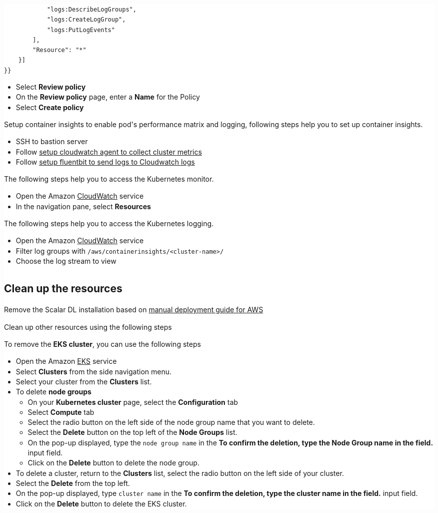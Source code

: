 ```
			"logs:DescribeLogGroups",
			"logs:CreateLogGroup",
			"logs:PutLogEvents"
		],
		"Resource": "*"
	}]
}}
```
* Select **Review policy**
* On the **Review policy** page, enter a **Name** for the Policy
* Select **Create policy**

Setup container insights to enable pod's performance matrix and logging, following steps help you to set up container insights.

* SSH to bastion server
* Follow [setup cloudwatch agent to collect cluster metrics](https://docs.aws.amazon.com/AmazonCloudWatch/latest/monitoring/Container-Insights-setup-metrics.html)
* Follow [setup fluentbit to send logs to Cloudwatch logs](https://docs.aws.amazon.com/AmazonCloudWatch/latest/monitoring/Container-Insights-setup-logs-FluentBit.html)

The following steps help you to access the Kubernetes monitor.

* Open the Amazon [CloudWatch](https://console.aws.amazon.com/cloudwatch/home#logs:prefix=/aws/eks) service
* In the navigation pane, select **Resources**

The following steps help you to access the Kubernetes logging.

* Open the Amazon [CloudWatch](https://console.aws.amazon.com/cloudwatch/home#logs:prefix=/aws/eks) service
* Filter log groups with `/aws/containerinsights/<cluster-name>/`
* Choose the log stream to view

## Clean up the resources

Remove the Scalar DL installation based on [manual deployment guide for AWS](./ManualDeploymentGuideScalarDLOnAWS.md#uninstall-scalar-dl)

Clean up other resources using the following steps

To remove the **EKS cluster**, you can use the following steps
* Open the Amazon [EKS](https://console.aws.amazon.com/eks/home#/clusters) service
* Select **Clusters** from the side navigation menu.
* Select your cluster from the **Clusters** list.
* To delete **node groups**
    * On your **Kubernetes cluster** page, select the **Configuration** tab
    * Select **Compute** tab
    * Select the radio button on the left side of the node group name that you want to delete.
    * Select the **Delete** button on the top left of the **Node Groups** list.
    * On the pop-up displayed, type the `node group name` in the **To confirm the deletion, type the Node Group name in the field.** input field.
    * Click on the **Delete** button to delete the node group.
* To delete a cluster, return to the **Clusters** list, select the radio button on the left side of your cluster.
* Select the **Delete** from the top left.
* On the pop-up displayed, type `cluster name` in the **To confirm the deletion, type the cluster name in the field.** input field.
* Click on the **Delete** button to delete the EKS cluster. 

